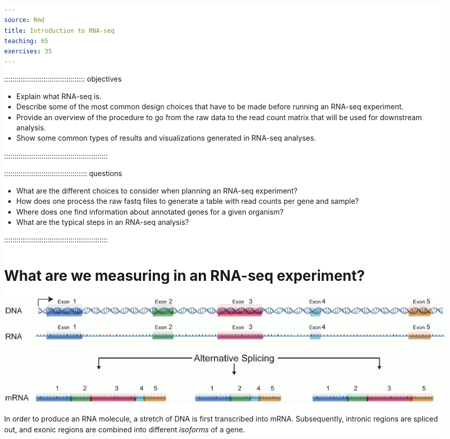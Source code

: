 ```yaml
---
source: Rmd
title: Introduction to RNA-seq
teaching: 65
exercises: 35
---
```



::::::::::::::::::::::::::::::::::::::: objectives

- Explain what RNA-seq is.
- Describe some of the most common design choices that have to be made before running an RNA-seq experiment.
- Provide an overview of the procedure to go from the raw data to the read count matrix that will be used for downstream analysis.
- Show some common types of results and visualizations generated in RNA-seq analyses.

::::::::::::::::::::::::::::::::::::::::::::::::::

:::::::::::::::::::::::::::::::::::::::: questions

- What are the different choices to consider when planning an RNA-seq experiment? 
- How does one process the raw fastq files to generate a table with read counts per gene and sample?
- Where does one find information about annotated genes for a given organism?
- What are the typical steps in an RNA-seq analysis?


::::::::::::::::::::::::::::::::::::::::::::::::::


# What are we measuring in an RNA-seq experiment? 

<img src="fig/alternative_splicing_sub.png" alt="Illustration of part of the central dogma of molecular biology, where DNA is transcribed to RNA, and intronic sequences are spliced out"/>

In order to produce an RNA molecule, a stretch of DNA is first transcribed into mRNA. 
Subsequently, intronic regions are spliced out, and exonic regions are combined into different _isoforms_ of a gene. 
